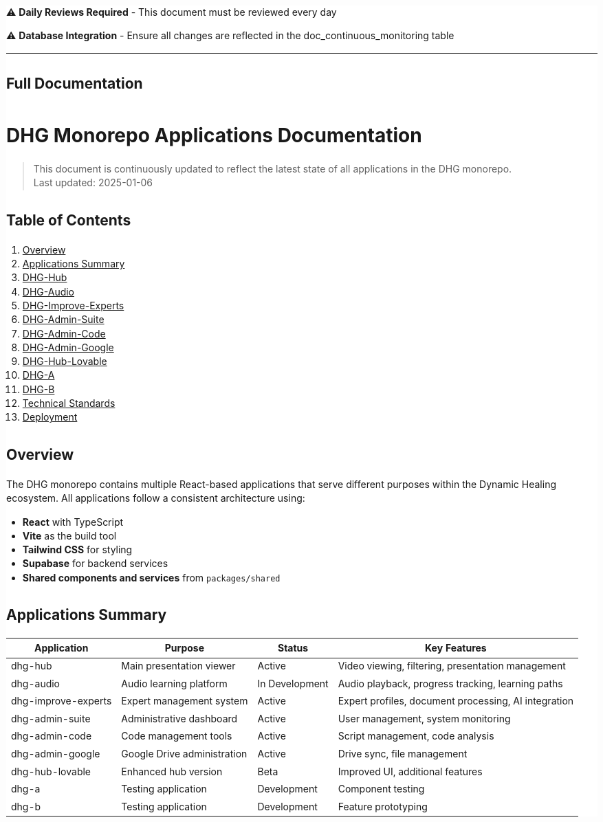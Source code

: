 ⚠️ **Daily Reviews Required** - This document must be reviewed every day

⚠️ **Database Integration** - Ensure all changes are reflected in the doc_continuous_monitoring table

---

## Full Documentation

# DHG Monorepo Applications Documentation

> This document is continuously updated to reflect the latest state of all applications in the DHG monorepo.  
> Last updated: 2025-01-06

## Table of Contents

1. [Overview](#overview)
2. [Applications Summary](#applications-summary)
3. [DHG-Hub](#dhg-hub)
4. [DHG-Audio](#dhg-audio)
5. [DHG-Improve-Experts](#dhg-improve-experts)
6. [DHG-Admin-Suite](#dhg-admin-suite)
7. [DHG-Admin-Code](#dhg-admin-code)
8. [DHG-Admin-Google](#dhg-admin-google)
9. [DHG-Hub-Lovable](#dhg-hub-lovable)
10. [DHG-A](#dhg-a)
11. [DHG-B](#dhg-b)
12. [Technical Standards](#technical-standards)
13. [Deployment](#deployment)

## Overview

The DHG monorepo contains multiple React-based applications that serve different purposes within the Dynamic Healing ecosystem. All applications follow a consistent architecture using:

- **React** with TypeScript
- **Vite** as the build tool
- **Tailwind CSS** for styling
- **Supabase** for backend services
- **Shared components and services** from `packages/shared`

## Applications Summary

| Application | Purpose | Status | Key Features |
|-------------|---------|--------|--------------|
| dhg-hub | Main presentation viewer | Active | Video viewing, filtering, presentation management |
| dhg-audio | Audio learning platform | In Development | Audio playback, progress tracking, learning paths |
| dhg-improve-experts | Expert management system | Active | Expert profiles, document processing, AI integration |
| dhg-admin-suite | Administrative dashboard | Active | User management, system monitoring |
| dhg-admin-code | Code management tools | Active | Script management, code analysis |
| dhg-admin-google | Google Drive administration | Active | Drive sync, file management |
| dhg-hub-lovable | Enhanced hub version | Beta | Improved UI, additional features |
| dhg-a | Testing application | Development | Component testing |
| dhg-b | Testing application | Development | Feature prototyping |
